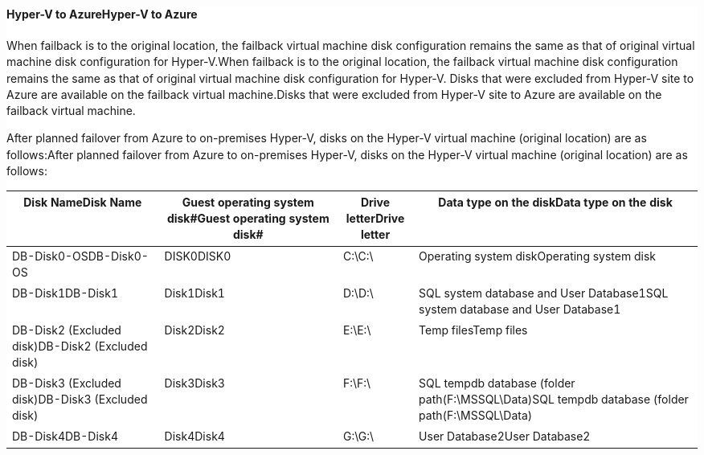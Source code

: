 #### <a name="hyper-v-to-azure"></a><span data-ttu-id="bfa93-281">Hyper-V to Azure</span><span class="sxs-lookup"><span data-stu-id="bfa93-281">Hyper-V to Azure</span></span>
<span data-ttu-id="bfa93-282">When failback is to the original location, the failback virtual machine disk configuration remains the same as that of original virtual machine disk configuration for Hyper-V.</span><span class="sxs-lookup"><span data-stu-id="bfa93-282">When failback is to the original location, the failback virtual machine disk configuration remains the same as that of original virtual machine disk configuration for Hyper-V.</span></span> <span data-ttu-id="bfa93-283">Disks that were excluded from Hyper-V site to Azure are available on the failback virtual machine.</span><span class="sxs-lookup"><span data-stu-id="bfa93-283">Disks that were excluded from Hyper-V site to Azure are available on the failback virtual machine.</span></span>

<span data-ttu-id="bfa93-284">After planned failover from Azure to on-premises Hyper-V, disks on the Hyper-V virtual machine (original location) are as follows:</span><span class="sxs-lookup"><span data-stu-id="bfa93-284">After planned failover from Azure to on-premises Hyper-V, disks on the Hyper-V virtual machine (original location) are as follows:</span></span>

<span data-ttu-id="bfa93-285">**Disk Name**</span><span class="sxs-lookup"><span data-stu-id="bfa93-285">**Disk Name**</span></span> | <span data-ttu-id="bfa93-286">**Guest operating system disk#**</span><span class="sxs-lookup"><span data-stu-id="bfa93-286">**Guest operating system disk#**</span></span> | <span data-ttu-id="bfa93-287">**Drive letter**</span><span class="sxs-lookup"><span data-stu-id="bfa93-287">**Drive letter**</span></span> | <span data-ttu-id="bfa93-288">**Data type on the disk**</span><span class="sxs-lookup"><span data-stu-id="bfa93-288">**Data type on the disk**</span></span>
--- | --- | --- | ---
<span data-ttu-id="bfa93-289">DB-Disk0-OS</span><span class="sxs-lookup"><span data-stu-id="bfa93-289">DB-Disk0-OS</span></span> | <span data-ttu-id="bfa93-290">DISK0</span><span class="sxs-lookup"><span data-stu-id="bfa93-290">DISK0</span></span> |   <span data-ttu-id="bfa93-291">C:\\</span><span class="sxs-lookup"><span data-stu-id="bfa93-291">C:\\</span></span> | <span data-ttu-id="bfa93-292">Operating system disk</span><span class="sxs-lookup"><span data-stu-id="bfa93-292">Operating system disk</span></span>
<span data-ttu-id="bfa93-293">DB-Disk1</span><span class="sxs-lookup"><span data-stu-id="bfa93-293">DB-Disk1</span></span> | <span data-ttu-id="bfa93-294">Disk1</span><span class="sxs-lookup"><span data-stu-id="bfa93-294">Disk1</span></span> | <span data-ttu-id="bfa93-295">D:\\</span><span class="sxs-lookup"><span data-stu-id="bfa93-295">D:\\</span></span> | <span data-ttu-id="bfa93-296">SQL system database and User Database1</span><span class="sxs-lookup"><span data-stu-id="bfa93-296">SQL system database and User Database1</span></span>
<span data-ttu-id="bfa93-297">DB-Disk2 (Excluded disk)</span><span class="sxs-lookup"><span data-stu-id="bfa93-297">DB-Disk2 (Excluded disk)</span></span> | <span data-ttu-id="bfa93-298">Disk2</span><span class="sxs-lookup"><span data-stu-id="bfa93-298">Disk2</span></span> | <span data-ttu-id="bfa93-299">E:\\</span><span class="sxs-lookup"><span data-stu-id="bfa93-299">E:\\</span></span> | <span data-ttu-id="bfa93-300">Temp files</span><span class="sxs-lookup"><span data-stu-id="bfa93-300">Temp files</span></span>
<span data-ttu-id="bfa93-301">DB-Disk3 (Excluded disk)</span><span class="sxs-lookup"><span data-stu-id="bfa93-301">DB-Disk3 (Excluded disk)</span></span> | <span data-ttu-id="bfa93-302">Disk3</span><span class="sxs-lookup"><span data-stu-id="bfa93-302">Disk3</span></span> | <span data-ttu-id="bfa93-303">F:\\</span><span class="sxs-lookup"><span data-stu-id="bfa93-303">F:\\</span></span> | <span data-ttu-id="bfa93-304">SQL tempdb database (folder path(F:\MSSQL\Data\)</span><span class="sxs-lookup"><span data-stu-id="bfa93-304">SQL tempdb database (folder path(F:\MSSQL\Data\)</span></span>
<span data-ttu-id="bfa93-305">DB-Disk4</span><span class="sxs-lookup"><span data-stu-id="bfa93-305">DB-Disk4</span></span> | <span data-ttu-id="bfa93-306">Disk4</span><span class="sxs-lookup"><span data-stu-id="bfa93-306">Disk4</span></span> | <span data-ttu-id="bfa93-307">G:\\</span><span class="sxs-lookup"><span data-stu-id="bfa93-307">G:\\</span></span> | <span data-ttu-id="bfa93-308">User Database2</span><span class="sxs-lookup"><span data-stu-id="bfa93-308">User Database2</span></span>
